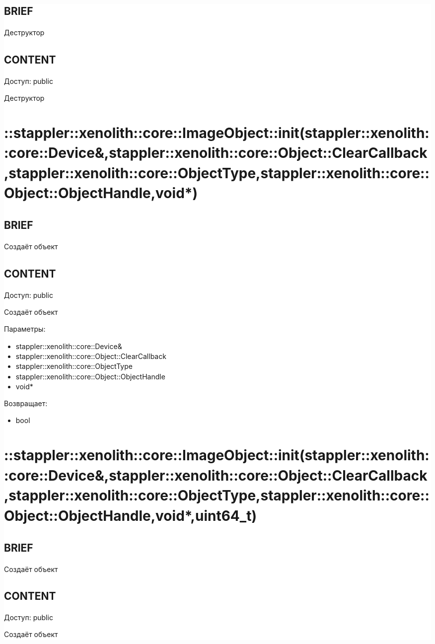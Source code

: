 ## BRIEF

Деструктор

## CONTENT

Доступ: public

Деструктор


# ::stappler::xenolith::core::ImageObject::init(stappler::xenolith::core::Device&,stappler::xenolith::core::Object::ClearCallback,stappler::xenolith::core::ObjectType,stappler::xenolith::core::Object::ObjectHandle,void*)

## BRIEF

Создаёт объект

## CONTENT

Доступ: public

Создаёт объект

Параметры:
* stappler::xenolith::core::Device&
* stappler::xenolith::core::Object::ClearCallback
* stappler::xenolith::core::ObjectType
* stappler::xenolith::core::Object::ObjectHandle
* void*

Возвращает:
* bool

# ::stappler::xenolith::core::ImageObject::init(stappler::xenolith::core::Device&,stappler::xenolith::core::Object::ClearCallback,stappler::xenolith::core::ObjectType,stappler::xenolith::core::Object::ObjectHandle,void*,uint64_t)

## BRIEF

Создаёт объект

## CONTENT

Доступ: public

Создаёт объект
